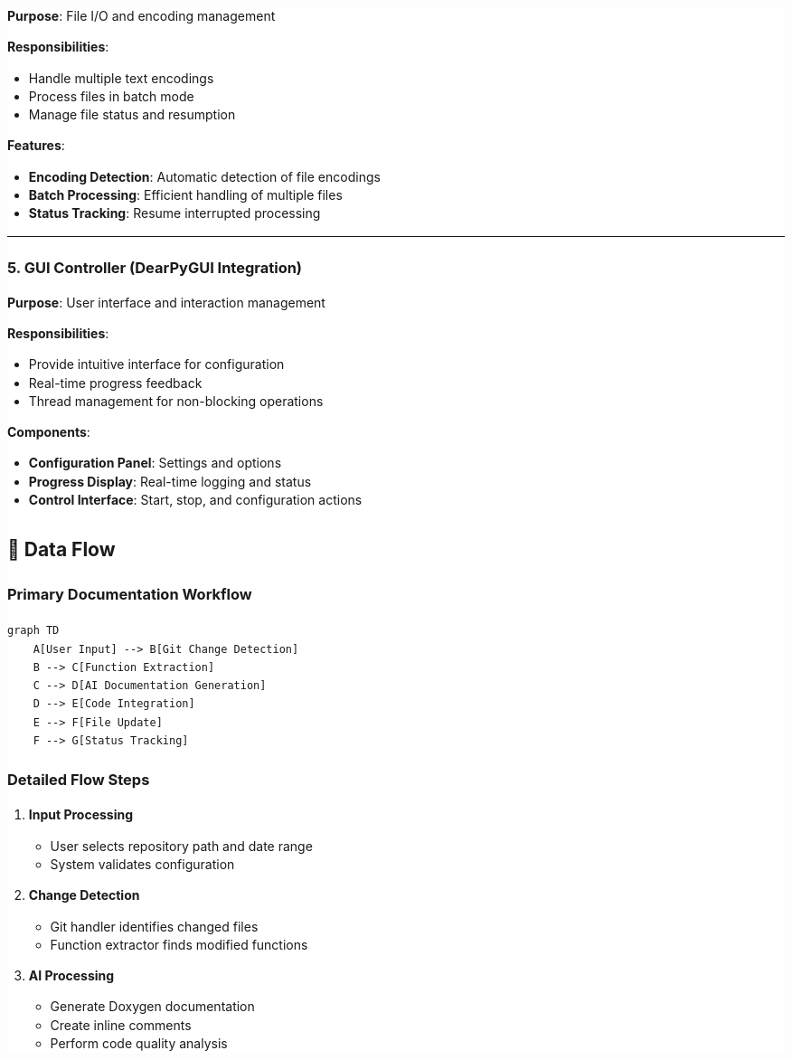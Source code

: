 **Purpose**: File I/O and encoding management

**Responsibilities**:
- Handle multiple text encodings
- Process files in batch mode
- Manage file status and resumption

**Features**:
- **Encoding Detection**: Automatic detection of file encodings
- **Batch Processing**: Efficient handling of multiple files
- **Status Tracking**: Resume interrupted processing

---

### 5. **GUI Controller** (DearPyGUI Integration)

**Purpose**: User interface and interaction management

**Responsibilities**:
- Provide intuitive interface for configuration
- Real-time progress feedback
- Thread management for non-blocking operations

**Components**:
- **Configuration Panel**: Settings and options
- **Progress Display**: Real-time logging and status
- **Control Interface**: Start, stop, and configuration actions

## 🔄 Data Flow

### Primary Documentation Workflow

```mermaid
graph TD
    A[User Input] --> B[Git Change Detection]
    B --> C[Function Extraction]
    C --> D[AI Documentation Generation]
    D --> E[Code Integration]
    E --> F[File Update]
    F --> G[Status Tracking]
```

### Detailed Flow Steps

1. **Input Processing**
   - User selects repository path and date range
   - System validates configuration

2. **Change Detection**
   - Git handler identifies changed files
   - Function extractor finds modified functions

3. **AI Processing**
   - Generate Doxygen documentation
   - Create inline comments
   - Perform code quality analysis
